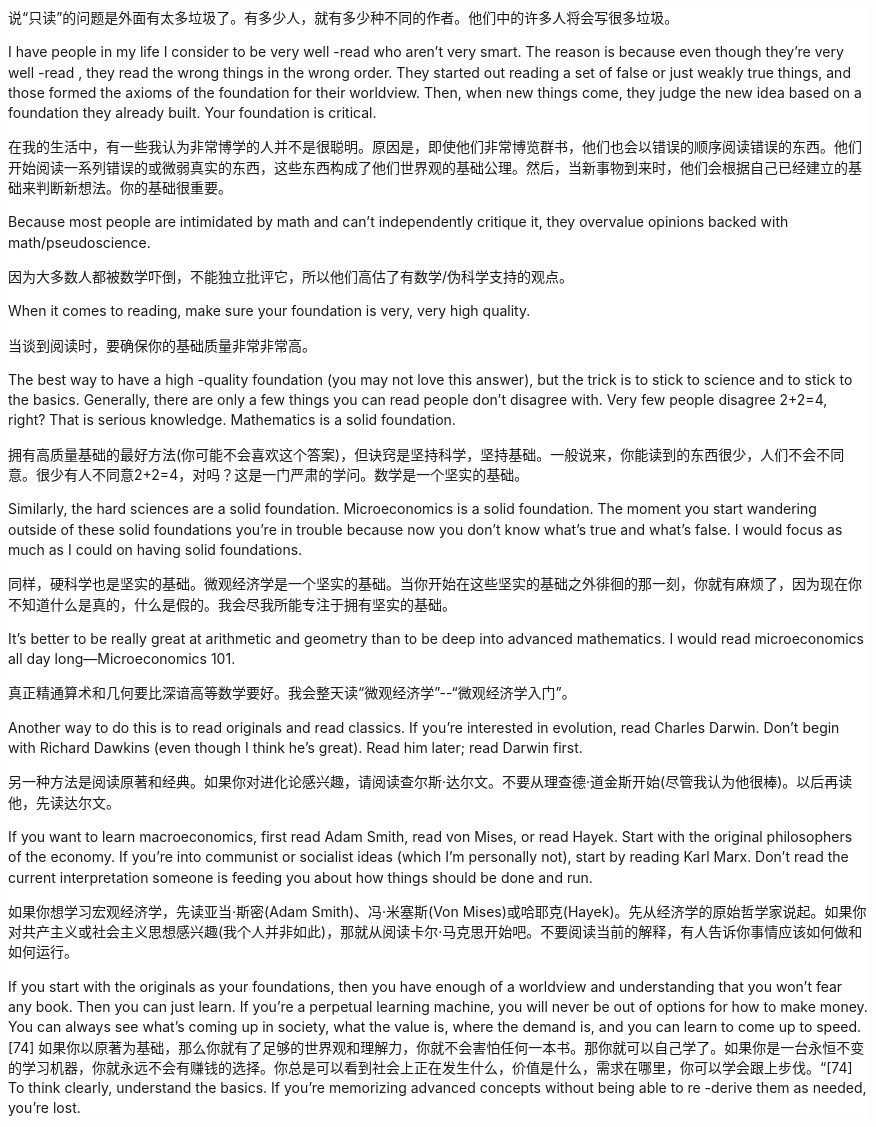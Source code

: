 说“只读”的问题是外面有太多垃圾了。有多少人，就有多少种不同的作者。他们中的许多人将会写很多垃圾。

I have people in my life I consider to be very well -read who aren’t very smart. The reason is because even though they’re very well -read , they read the wrong things in the wrong order. They started out reading a set of false or just weakly true things, and those formed the axioms of the foundation for their worldview. Then, when new things come, they judge the new idea based on a foundation they already built. Your foundation is critical.

在我的生活中，有一些我认为非常博学的人并不是很聪明。原因是，即使他们非常博览群书，他们也会以错误的顺序阅读错误的东西。他们开始阅读一系列错误的或微弱真实的东西，这些东西构成了他们世界观的基础公理。然后，当新事物到来时，他们会根据自己已经建立的基础来判断新想法。你的基础很重要。

Because most people are intimidated by math and can’t independently critique it, they overvalue opinions backed with math/pseudoscience.

因为大多数人都被数学吓倒，不能独立批评它，所以他们高估了有数学/伪科学支持的观点。

When it comes to reading, make sure your foundation is very, very high quality.

当谈到阅读时，要确保你的基础质量非常非常高。

The best way to have a high -quality foundation (you may not love this answer), but the trick is to stick to science and to stick to the basics. Generally, there are only a few things you can read people don’t disagree with. Very few people disagree 2+2=4, right? That is serious knowledge. Mathematics is a solid foundation.

拥有高质量基础的最好方法(你可能不会喜欢这个答案)，但诀窍是坚持科学，坚持基础。一般说来，你能读到的东西很少，人们不会不同意。很少有人不同意2+2=4，对吗？这是一门严肃的学问。数学是一个坚实的基础。

Similarly, the hard sciences are a solid foundation. Microeconomics is a solid foundation. The moment you start wandering outside of these solid foundations you’re in trouble because now you don’t know what’s true and what’s false. I would focus as much as I could on having solid foundations.

同样，硬科学也是坚实的基础。微观经济学是一个坚实的基础。当你开始在这些坚实的基础之外徘徊的那一刻，你就有麻烦了，因为现在你不知道什么是真的，什么是假的。我会尽我所能专注于拥有坚实的基础。

It’s better to be really great at arithmetic and geometry than to be deep into advanced mathematics. I would read microeconomics all day long—Microeconomics 101.

真正精通算术和几何要比深谙高等数学要好。我会整天读“微观经济学”--“微观经济学入门”。

Another way to do this is to read originals and read classics. If you’re interested in evolution, read Charles Darwin. Don’t begin with Richard Dawkins (even though I think he’s great). Read him later; read Darwin first.

另一种方法是阅读原著和经典。如果你对进化论感兴趣，请阅读查尔斯·达尔文。不要从理查德·道金斯开始(尽管我认为他很棒)。以后再读他，先读达尔文。

If you want to learn macroeconomics, first read Adam Smith, read von Mises, or read Hayek. Start with the original philosophers of the economy. If you’re into communist or socialist ideas (which I’m personally not), start by reading Karl Marx. Don’t read the current interpretation someone is feeding you about how things should be done and run.

如果你想学习宏观经济学，先读亚当·斯密(Adam Smith)、冯·米塞斯(Von Mises)或哈耶克(Hayek)。先从经济学的原始哲学家说起。如果你对共产主义或社会主义思想感兴趣(我个人并非如此)，那就从阅读卡尔·马克思开始吧。不要阅读当前的解释，有人告诉你事情应该如何做和如何运行。

If you start with the originals as your foundations, then you have enough of a worldview and understanding that you won’t fear any book. Then you can just learn. If you’re a perpetual learning machine, you will never be out of options for how to make money. You can always see what’s coming up in society, what the value is, where the demand is, and you can learn to come up to speed. [74]
如果你以原著为基础，那么你就有了足够的世界观和理解力，你就不会害怕任何一本书。那你就可以自己学了。如果你是一台永恒不变的学习机器，你就永远不会有赚钱的选择。你总是可以看到社会上正在发生什么，价值是什么，需求在哪里，你可以学会跟上步伐。“[74]
To think clearly, understand the basics. If you’re memorizing advanced concepts without being able to re -derive them as needed, you’re lost.
